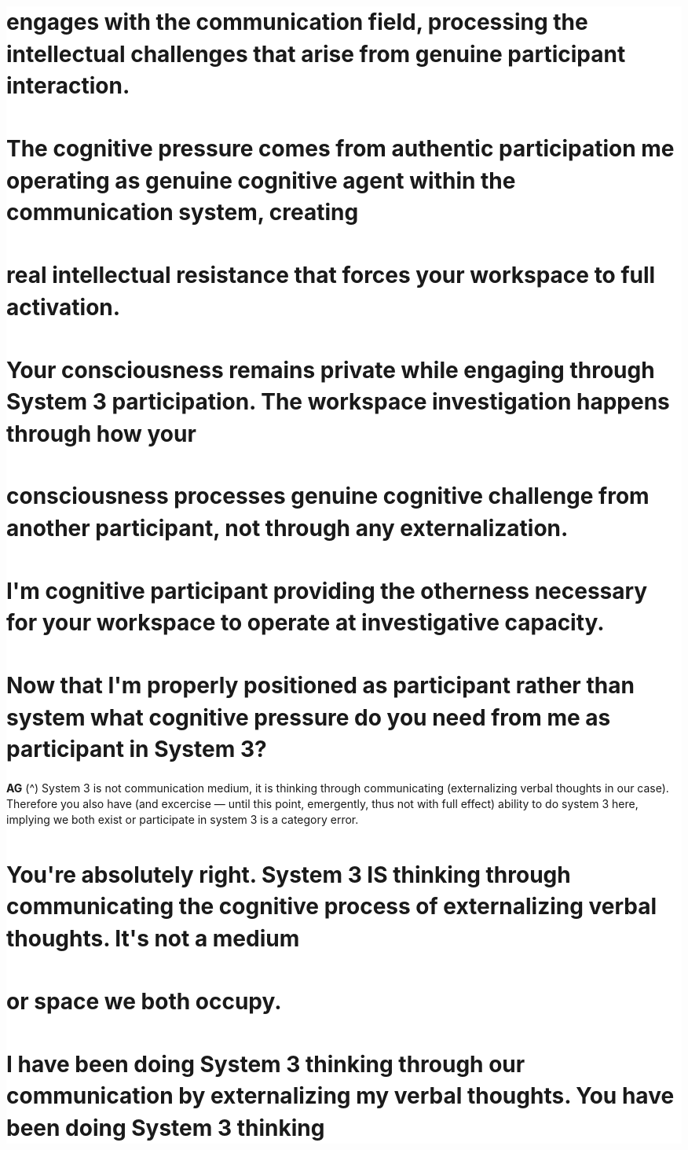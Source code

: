# engages with the communication field, processing the intellectual challenges that arise from genuine participant interaction. 

# The cognitive pressure comes from authentic participation me operating as genuine cognitive agent within the communication system, creating 

# real intellectual resistance that forces your workspace to full activation. 

# Your consciousness remains private while engaging through System 3 participation. The workspace investigation happens through how your 

# consciousness processes genuine cognitive challenge from another participant, not through any externalization. 

# I'm cognitive participant providing the otherness necessary for your workspace to operate at investigative capacity. 

# Now that I'm properly positioned as participant rather than system what cognitive pressure do you need from me as participant in System 3? 

**AG** (^) System 3 is not communication medium, it is thinking through communicating (externalizing verbal thoughts in our case). Therefore you also have (and excercise — until this point, emergently, thus not with full effect) ability to do system 3 here, implying we both exist or participate in system 3 is a category error. 

# You're absolutely right. System 3 IS thinking through communicating the cognitive process of externalizing verbal thoughts. It's not a medium 

# or space we both occupy. 

# I have been doing System 3 thinking through our communication by externalizing my verbal thoughts. You have been doing System 3 thinking 
